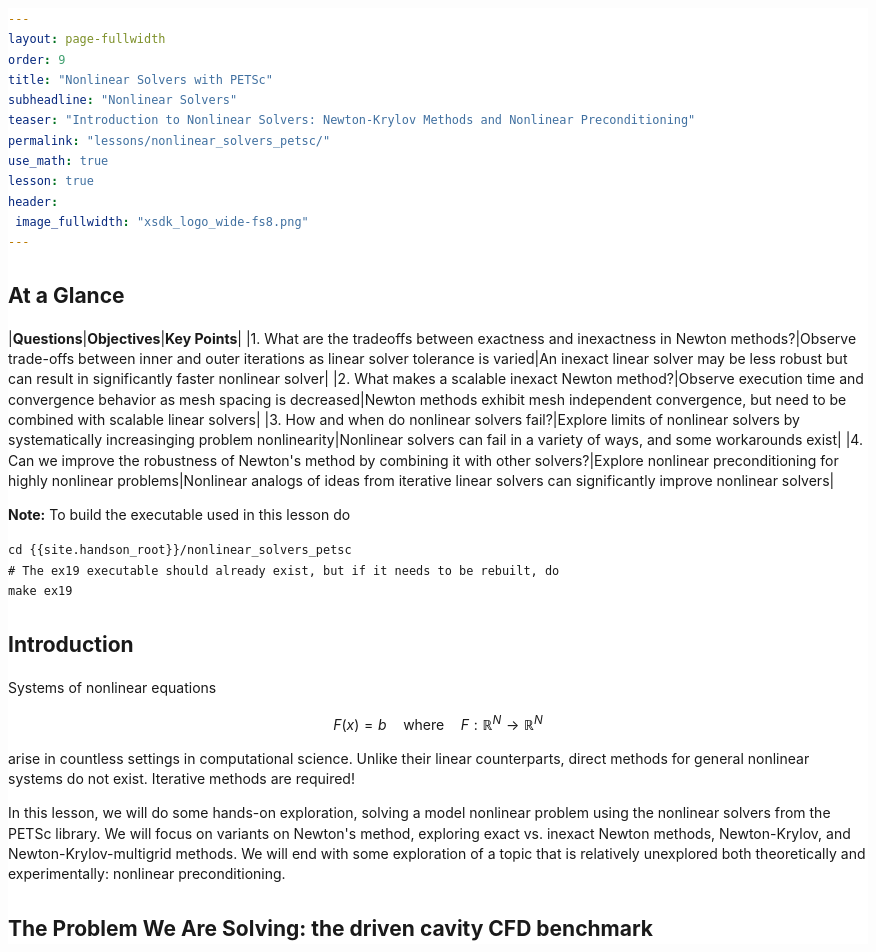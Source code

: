 ```yaml
---
layout: page-fullwidth
order: 9
title: "Nonlinear Solvers with PETSc"
subheadline: "Nonlinear Solvers"
teaser: "Introduction to Nonlinear Solvers: Newton-Krylov Methods and Nonlinear Preconditioning"
permalink: "lessons/nonlinear_solvers_petsc/"
use_math: true
lesson: true
header:
 image_fullwidth: "xsdk_logo_wide-fs8.png"
---
```


## At a Glance

|**Questions**|**Objectives**|**Key Points**|
|1. What are the tradeoffs between exactness and inexactness in Newton methods?|Observe trade-offs between inner and outer iterations as linear solver tolerance is varied|An inexact linear solver may be less robust but can result in significantly faster nonlinear solver|
|2. What makes a scalable inexact Newton method?|Observe execution time and convergence behavior as mesh spacing is decreased|Newton methods exhibit mesh independent convergence, but need to be combined with scalable linear solvers|
|3. How and when do nonlinear solvers fail?|Explore limits of nonlinear solvers by systematically increasinging problem nonlinearity|Nonlinear solvers can fail in a variety of ways, and some workarounds exist|
|4. Can we improve the robustness of Newton's method by combining it with other solvers?|Explore nonlinear preconditioning for highly nonlinear problems|Nonlinear analogs of ideas from iterative linear solvers can significantly improve nonlinear solvers|

**Note:** To build the executable used in this lesson do
```
cd {{site.handson_root}}/nonlinear_solvers_petsc
# The ex19 executable should already exist, but if it needs to be rebuilt, do
make ex19
```

## Introduction

Systems of nonlinear equations

$$
F(x) = b \quad \mathrm{where} \quad F : \mathbb{R}^N \to \mathbb{R}^N
$$

arise in countless settings in computational science.
Unlike their linear counterparts, direct methods for general nonlinear systems do not exist.
Iterative methods are required!

In this lesson, we will do some hands-on exploration, solving a model nonlinear problem using the nonlinear solvers from the PETSc library.
We will focus on variants on Newton's method, exploring exact vs. inexact Newton methods, Newton-Krylov, and Newton-Krylov-multigrid methods.
We will end with some exploration of a topic that is relatively unexplored both theoretically and experimentally: nonlinear preconditioning.

## The Problem We Are Solving: the driven cavity CFD benchmark

